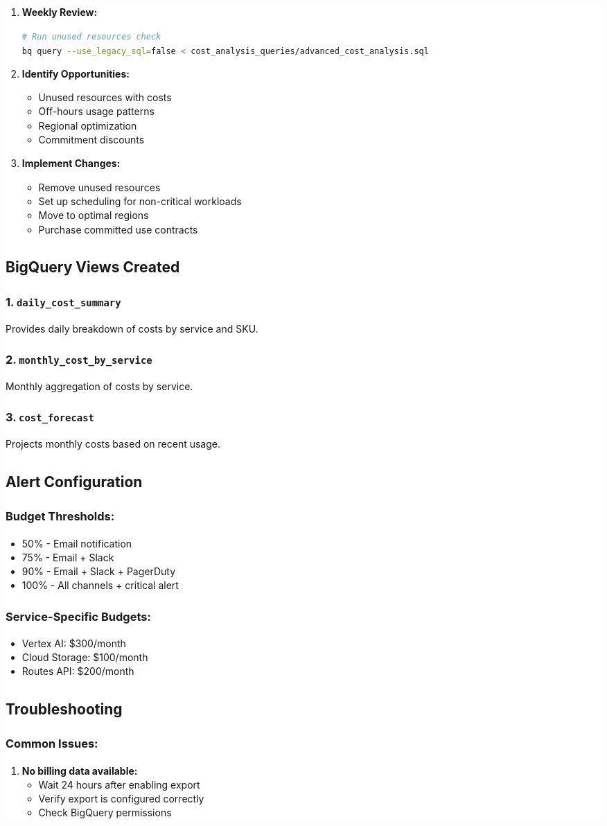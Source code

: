 1. **Weekly Review:**
   ```bash
   # Run unused resources check
   bq query --use_legacy_sql=false < cost_analysis_queries/advanced_cost_analysis.sql
   ```

2. **Identify Opportunities:**
   - Unused resources with costs
   - Off-hours usage patterns
   - Regional optimization
   - Commitment discounts

3. **Implement Changes:**
   - Remove unused resources
   - Set up scheduling for non-critical workloads
   - Move to optimal regions
   - Purchase committed use contracts

## BigQuery Views Created

### 1. `daily_cost_summary`
Provides daily breakdown of costs by service and SKU.

### 2. `monthly_cost_by_service`
Monthly aggregation of costs by service.

### 3. `cost_forecast`
Projects monthly costs based on recent usage.

## Alert Configuration

### Budget Thresholds:
- 50% - Email notification
- 75% - Email + Slack
- 90% - Email + Slack + PagerDuty
- 100% - All channels + critical alert

### Service-Specific Budgets:
- Vertex AI: $300/month
- Cloud Storage: $100/month
- Routes API: $200/month

## Troubleshooting

### Common Issues:

1. **No billing data available:**
   - Wait 24 hours after enabling export
   - Verify export is configured correctly
   - Check BigQuery permissions

